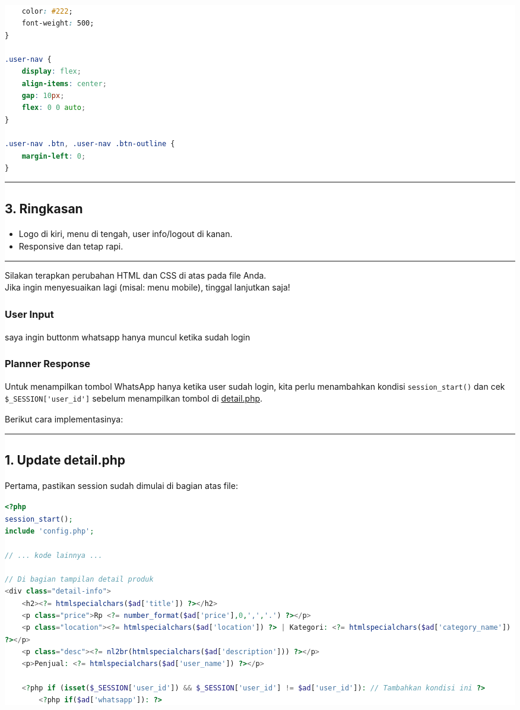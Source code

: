 ```css
    color: #222;
    font-weight: 500;
}

.user-nav {
    display: flex;
    align-items: center;
    gap: 10px;
    flex: 0 0 auto;
}

.user-nav .btn, .user-nav .btn-outline {
    margin-left: 0;
}
```

---

## 3. Ringkasan
- Logo di kiri, menu di tengah, user info/logout di kanan.
- Responsive dan tetap rapi.

---

Silakan terapkan perubahan HTML dan CSS di atas pada file Anda.  
Jika ingin menyesuaikan lagi (misal: menu mobile), tinggal lanjutkan saja!

### User Input

saya ingin buttonm whatsapp hanya muncul ketika sudah login

### Planner Response

Untuk menampilkan tombol WhatsApp hanya ketika user sudah login, kita perlu menambahkan kondisi `session_start()` dan cek `$_SESSION['user_id']` sebelum menampilkan tombol di [detail.php](cci:7://file:///c:/Users/user/CascadeProjects/olx-clone-new/detail.php:0:0-0:0).

Berikut cara implementasinya:

---

## 1. Update detail.php

Pertama, pastikan session sudah dimulai di bagian atas file:

```php
<?php
session_start();
include 'config.php';

// ... kode lainnya ...

// Di bagian tampilan detail produk
<div class="detail-info">
    <h2><?= htmlspecialchars($ad['title']) ?></h2>
    <p class="price">Rp <?= number_format($ad['price'],0,',','.') ?></p>
    <p class="location"><?= htmlspecialchars($ad['location']) ?> | Kategori: <?= htmlspecialchars($ad['category_name']) ?></p>
    <p class="desc"><?= nl2br(htmlspecialchars($ad['description'])) ?></p>
    <p>Penjual: <?= htmlspecialchars($ad['user_name']) ?></p>
    
    <?php if (isset($_SESSION['user_id']) && $_SESSION['user_id'] != $ad['user_id']): // Tambahkan kondisi ini ?>
        <?php if($ad['whatsapp']): ?>
```